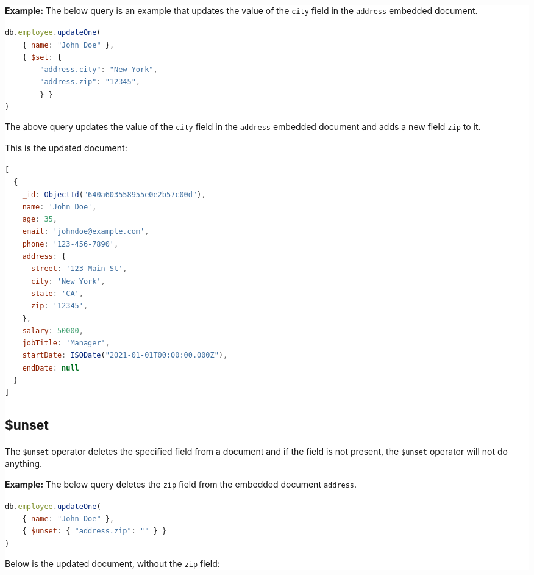 **Example:** The below query is an example that updates the value of the `city` field in the `address` embedded document.

```js
db.employee.updateOne(
    { name: "John Doe" },
    { $set: {
        "address.city": "New York",
        "address.zip": "12345",
        } }
)
```

The above query updates the value of the `city` field in the `address` embedded document and adds a new field `zip` to it.

This is the updated document:

```js
[
  {
    _id: ObjectId("640a603558955e0e2b57c00d"),
    name: 'John Doe',
    age: 35,
    email: 'johndoe@example.com',
    phone: '123-456-7890',
    address: {
      street: '123 Main St',
      city: 'New York',
      state: 'CA',
      zip: '12345',
    },
    salary: 50000,
    jobTitle: 'Manager',
    startDate: ISODate("2021-01-01T00:00:00.000Z"),
    endDate: null
  }
]
```

## $unset

The `$unset` operator deletes the specified field from a document and if the field is not present, the `$unset` operator will not do anything.

**Example:** The below query deletes the `zip` field from the embedded document `address`.

```js
db.employee.updateOne(
    { name: "John Doe" },
    { $unset: { "address.zip": "" } }
)
```

Below is the updated document, without the `zip` field:

